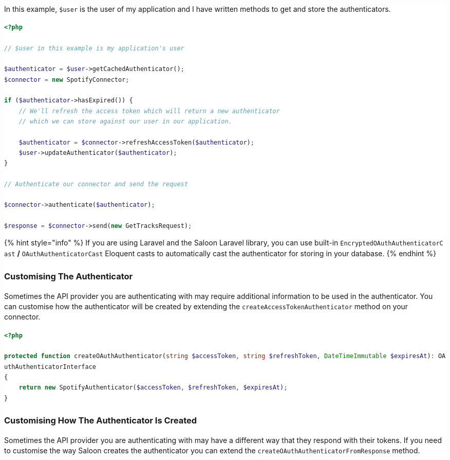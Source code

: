 In this example, `$user` is the user of my application and I have written methods to get and store the authenticators.

```php
<?php

// $user in this example is my application's user

$authenticator = $user->getCachedAuthenticator();
$connector = new SpotifyConnector;

if ($authenticator->hasExpired()) {
    // We'll refresh the access token which will return a new authenticator
    // which we can store against our user in our application.

    $authenticator = $connector->refreshAccessToken($authenticator);    
    $user->updateAuthenticator($authenticator);
}

// Authenticate our connector and send the request

$connector->authenticate($authenticator);

$response = $connector->send(new GetTracksRequest);
```

{% hint style="info" %}
If you are using Laravel and the Saloon Laravel library, you can use built-in `EncryptedOAuthAuthenticatorCast` **/** `OAuthAuthenticatorCast` Eloquent casts to automatically cast the authenticator for storing in your database.
{% endhint %}

### Customising The Authenticator

Sometimes the API provider you are authenticating with may require additional information to be used in the authenticator. You can customise how the authenticator will be created by extending the `createAccessTokenAuthenticator` method on your connector.

```php
<?php

protected function createOAuthAuthenticator(string $accessToken, string $refreshToken, DateTimeImmutable $expiresAt): OAuthAuthenticatorInterface
{
    return new SpotifyAuthenticator($accessToken, $refreshToken, $expiresAt);
}
```

### Customising How The Authenticator Is Created

Sometimes the API provider you are authenticating with may have a different way that they respond with their tokens. If you need to customise the way Saloon creates the authenticator you can extend the `createOAuthAuthenticatorFromResponse` method.
